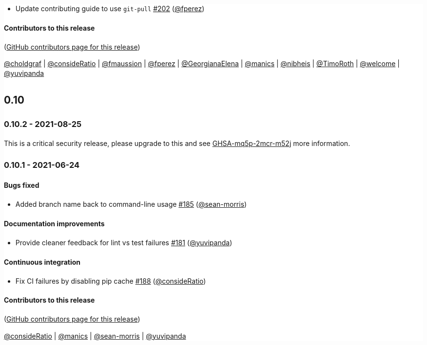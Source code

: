 - Update contributing guide to use `git-pull` [#202](https://github.com/jupyterhub/nbgitpuller/pull/202) ([@fperez](https://github.com/fperez))

#### Contributors to this release

([GitHub contributors page for this release](https://github.com/jupyterhub/nbgitpuller/graphs/contributors?from=2021-06-24&to=2021-08-31&type=c))

[@choldgraf](https://github.com/search?q=repo%3Ajupyterhub%2Fnbgitpuller+involves%3Acholdgraf+updated%3A2021-06-24..2021-08-31&type=Issues) | [@consideRatio](https://github.com/search?q=repo%3Ajupyterhub%2Fnbgitpuller+involves%3AconsideRatio+updated%3A2021-06-24..2021-08-31&type=Issues) | [@fmaussion](https://github.com/search?q=repo%3Ajupyterhub%2Fnbgitpuller+involves%3Afmaussion+updated%3A2021-06-24..2021-08-31&type=Issues) | [@fperez](https://github.com/search?q=repo%3Ajupyterhub%2Fnbgitpuller+involves%3Afperez+updated%3A2021-06-24..2021-08-31&type=Issues) | [@GeorgianaElena](https://github.com/search?q=repo%3Ajupyterhub%2Fnbgitpuller+involves%3AGeorgianaElena+updated%3A2021-06-24..2021-08-31&type=Issues) | [@manics](https://github.com/search?q=repo%3Ajupyterhub%2Fnbgitpuller+involves%3Amanics+updated%3A2021-06-24..2021-08-31&type=Issues) | [@nibheis](https://github.com/search?q=repo%3Ajupyterhub%2Fnbgitpuller+involves%3Anibheis+updated%3A2021-06-24..2021-08-31&type=Issues) | [@TimoRoth](https://github.com/search?q=repo%3Ajupyterhub%2Fnbgitpuller+involves%3ATimoRoth+updated%3A2021-06-24..2021-08-31&type=Issues) | [@welcome](https://github.com/search?q=repo%3Ajupyterhub%2Fnbgitpuller+involves%3Awelcome+updated%3A2021-06-24..2021-08-31&type=Issues) | [@yuvipanda](https://github.com/search?q=repo%3Ajupyterhub%2Fnbgitpuller+involves%3Ayuvipanda+updated%3A2021-06-24..2021-08-31&type=Issues)

## 0.10

### 0.10.2 - 2021-08-25

This is a critical security release, please upgrade to this and see [GHSA-mq5p-2mcr-m52j](https://github.com/jupyterhub/nbgitpuller/security/advisories/GHSA-mq5p-2mcr-m52j) more information.

### 0.10.1 - 2021-06-24

#### Bugs fixed

- Added branch name back to command-line usage [#185](https://github.com/jupyterhub/nbgitpuller/pull/185) ([@sean-morris](https://github.com/sean-morris))

#### Documentation improvements

- Provide cleaner feedback for lint vs test failures [#181](https://github.com/jupyterhub/nbgitpuller/pull/181) ([@yuvipanda](https://github.com/yuvipanda))

#### Continuous integration

- Fix CI failures by disabling pip cache [#188](https://github.com/jupyterhub/nbgitpuller/pull/188) ([@consideRatio](https://github.com/consideRatio))

#### Contributors to this release

([GitHub contributors page for this release](https://github.com/jupyterhub/nbgitpuller/graphs/contributors?from=2021-06-09&to=2021-06-24&type=c))

[@consideRatio](https://github.com/search?q=repo%3Ajupyterhub%2Fnbgitpuller+involves%3AconsideRatio+updated%3A2021-06-09..2021-06-24&type=Issues) | [@manics](https://github.com/search?q=repo%3Ajupyterhub%2Fnbgitpuller+involves%3Amanics+updated%3A2021-06-09..2021-06-24&type=Issues) | [@sean-morris](https://github.com/search?q=repo%3Ajupyterhub%2Fnbgitpuller+involves%3Asean-morris+updated%3A2021-06-09..2021-06-24&type=Issues) | [@yuvipanda](https://github.com/search?q=repo%3Ajupyterhub%2Fnbgitpuller+involves%3Ayuvipanda+updated%3A2021-06-09..2021-06-24&type=Issues)
